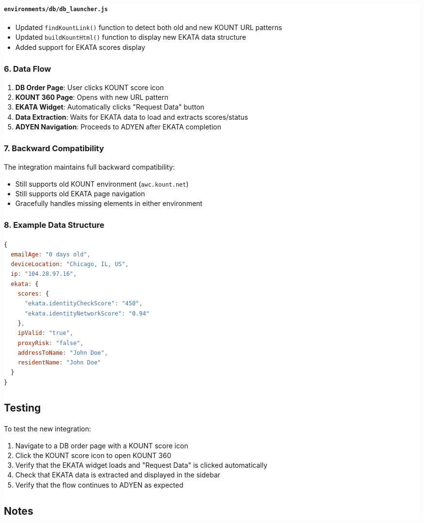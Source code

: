 #### `environments/db/db_launcher.js`
- Updated `findKountLink()` function to detect both old and new KOUNT URL patterns
- Updated `buildKountHtml()` function to display new EKATA data structure
- Added support for EKATA scores display

### 6. Data Flow

1. **DB Order Page**: User clicks KOUNT score icon
2. **KOUNT 360 Page**: Opens with new URL pattern
3. **EKATA Widget**: Automatically clicks "Request Data" button
4. **Data Extraction**: Waits for EKATA data to load and extracts scores/status
5. **ADYEN Navigation**: Proceeds to ADYEN after EKATA completion

### 7. Backward Compatibility

The integration maintains full backward compatibility:
- Still supports old KOUNT environment (`awc.kount.net`)
- Still supports old EKATA page navigation
- Gracefully handles missing elements in either environment

### 8. Example Data Structure

```javascript
{
  emailAge: "0 days old",
  deviceLocation: "Chicago, IL, US",
  ip: "104.28.97.16",
  ekata: {
    scores: {
      "ekata.identityCheckScore": "450",
      "ekata.identityNetworkScore": "0.94"
    },
    ipValid: "true",
    proxyRisk: "false",
    addressToName: "John Doe",
    residentName: "John Doe"
  }
}
```

## Testing

To test the new integration:
1. Navigate to a DB order page with a KOUNT score icon
2. Click the KOUNT score icon to open KOUNT 360
3. Verify that the EKATA widget loads and "Request Data" is clicked automatically
4. Check that EKATA data is extracted and displayed in the sidebar
5. Verify that the flow continues to ADYEN as expected

## Notes
